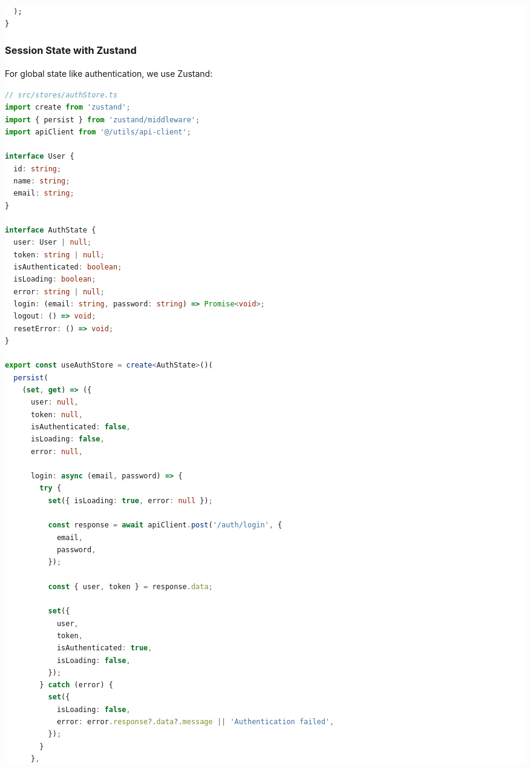 ```tsx
  );
}
```

### Session State with Zustand

For global state like authentication, we use Zustand:

```typescript
// src/stores/authStore.ts
import create from 'zustand';
import { persist } from 'zustand/middleware';
import apiClient from '@/utils/api-client';

interface User {
  id: string;
  name: string;
  email: string;
}

interface AuthState {
  user: User | null;
  token: string | null;
  isAuthenticated: boolean;
  isLoading: boolean;
  error: string | null;
  login: (email: string, password: string) => Promise<void>;
  logout: () => void;
  resetError: () => void;
}

export const useAuthStore = create<AuthState>()(
  persist(
    (set, get) => ({
      user: null,
      token: null,
      isAuthenticated: false,
      isLoading: false,
      error: null,
      
      login: async (email, password) => {
        try {
          set({ isLoading: true, error: null });
          
          const response = await apiClient.post('/auth/login', {
            email,
            password,
          });
          
          const { user, token } = response.data;
          
          set({
            user,
            token,
            isAuthenticated: true,
            isLoading: false,
          });
        } catch (error) {
          set({
            isLoading: false,
            error: error.response?.data?.message || 'Authentication failed',
          });
        }
      },
```